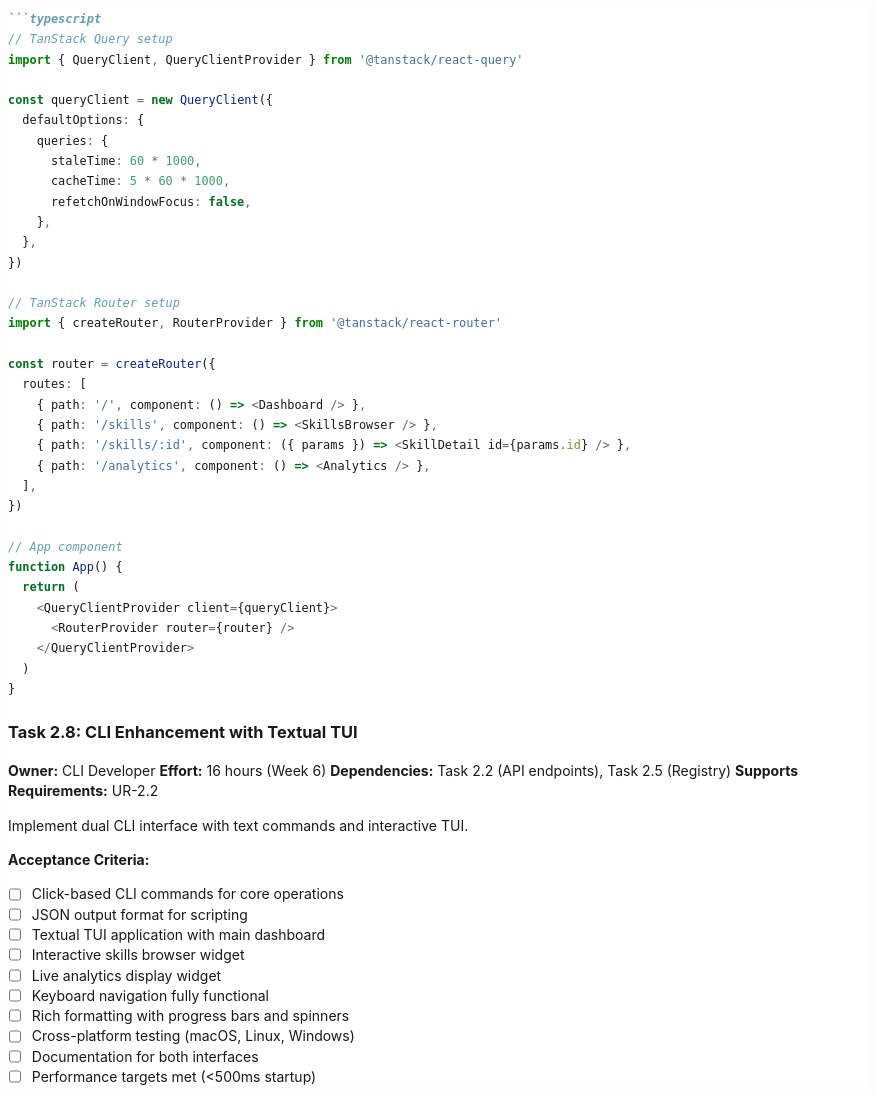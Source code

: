 ````markdown
```typescript
// TanStack Query setup
import { QueryClient, QueryClientProvider } from '@tanstack/react-query'

const queryClient = new QueryClient({
  defaultOptions: {
    queries: {
      staleTime: 60 * 1000,
      cacheTime: 5 * 60 * 1000,
      refetchOnWindowFocus: false,
    },
  },
})

// TanStack Router setup
import { createRouter, RouterProvider } from '@tanstack/react-router'

const router = createRouter({
  routes: [
    { path: '/', component: () => <Dashboard /> },
    { path: '/skills', component: () => <SkillsBrowser /> },
    { path: '/skills/:id', component: ({ params }) => <SkillDetail id={params.id} /> },
    { path: '/analytics', component: () => <Analytics /> },
  ],
})

// App component
function App() {
  return (
    <QueryClientProvider client={queryClient}>
      <RouterProvider router={router} />
    </QueryClientProvider>
  )
}
````

### Task 2.8: CLI Enhancement with Textual TUI

**Owner:** CLI Developer **Effort:** 16 hours (Week 6) **Dependencies:** Task 2.2 (API endpoints), Task 2.5 (Registry)
**Supports Requirements:** UR-2.2

Implement dual CLI interface with text commands and interactive TUI.

**Acceptance Criteria:**

- [ ] Click-based CLI commands for core operations
- [ ] JSON output format for scripting
- [ ] Textual TUI application with main dashboard
- [ ] Interactive skills browser widget
- [ ] Live analytics display widget
- [ ] Keyboard navigation fully functional
- [ ] Rich formatting with progress bars and spinners
- [ ] Cross-platform testing (macOS, Linux, Windows)
- [ ] Documentation for both interfaces
- [ ] Performance targets met (\<500ms startup)
